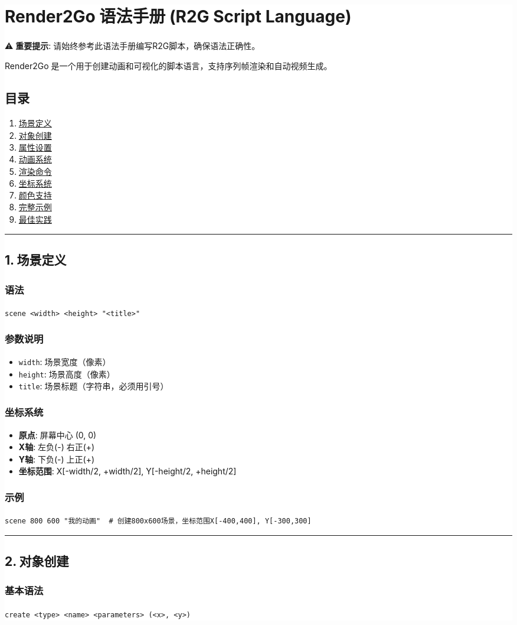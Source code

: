 # Render2Go 语法手册 (R2G Script Language)

⚠️ **重要提示**: 请始终参考此语法手册编写R2G脚本，确保语法正确性。

Render2Go 是一个用于创建动画和可视化的脚本语言，支持序列帧渲染和自动视频生成。

## 目录
1. [场景定义](#1-场景定义)
2. [对象创建](#2-对象创建)
3. [属性设置](#3-属性设置)
4. [动画系统](#4-动画系统)
5. [渲染命令](#5-渲染命令)
6. [坐标系统](#坐标系统)
7. [颜色支持](#颜色支持)
8. [完整示例](#完整示例)
9. [最佳实践](#最佳实践)

---

## 1. 场景定义

### 语法
```r2g
scene <width> <height> "<title>"
```

### 参数说明
- `width`: 场景宽度（像素）
- `height`: 场景高度（像素）  
- `title`: 场景标题（字符串，必须用引号）

### 坐标系统
- **原点**: 屏幕中心 (0, 0)
- **X轴**: 左负(-) 右正(+)
- **Y轴**: 下负(-) 上正(+)
- **坐标范围**: X[-width/2, +width/2], Y[-height/2, +height/2]

### 示例
```r2g
scene 800 600 "我的动画"  # 创建800x600场景，坐标范围X[-400,400], Y[-300,300]
```

---

## 2. 对象创建

### 基本语法
```r2g
create <type> <name> <parameters> (<x>, <y>)
```
